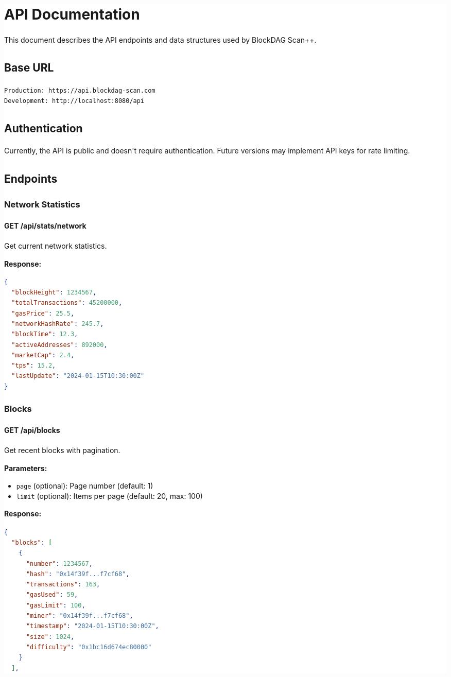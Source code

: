 # API Documentation

This document describes the API endpoints and data structures used by BlockDAG Scan++.

## Base URL

```
Production: https://api.blockdag-scan.com
Development: http://localhost:8080/api
```

## Authentication

Currently, the API is public and doesn't require authentication. Future versions may implement API keys for rate limiting.

## Endpoints

### Network Statistics

#### GET /api/stats/network
Get current network statistics.

**Response:**
```json
{
  "blockHeight": 1234567,
  "totalTransactions": 45200000,
  "gasPrice": 25.5,
  "networkHashRate": 245.7,
  "blockTime": 12.3,
  "activeAddresses": 892000,
  "marketCap": 2.4,
  "tps": 15.2,
  "lastUpdate": "2024-01-15T10:30:00Z"
}
```

### Blocks

#### GET /api/blocks
Get recent blocks with pagination.

**Parameters:**
- `page` (optional): Page number (default: 1)
- `limit` (optional): Items per page (default: 20, max: 100)

**Response:**
```json
{
  "blocks": [
    {
      "number": 1234567,
      "hash": "0x14f39f...f7cf68",
      "transactions": 163,
      "gasUsed": 59,
      "gasLimit": 100,
      "miner": "0x14f39f...f7cf68",
      "timestamp": "2024-01-15T10:30:00Z",
      "size": 1024,
      "difficulty": "0x1bc16d674ec80000"
    }
  ],
```